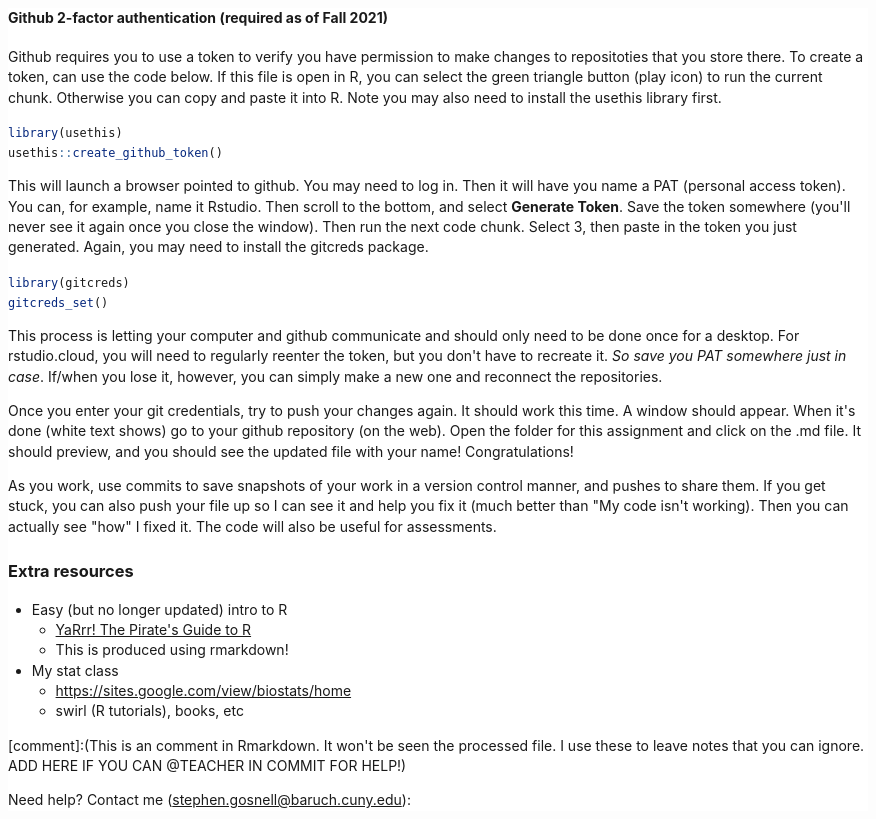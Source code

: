 #### Github 2-factor authentication (required as of Fall 2021)

Github requires you to use a token to verify you have permission to make changes 
to repositoties that you store there.  To create a token, can use the code below.
If this file is open in R, you can select the green triangle button (play
icon) to run the current chunk. Otherwise you can copy and paste it into R. 
Note you may also need to install the usethis library first.


```r
library(usethis)
usethis::create_github_token()
```

This will launch a browser pointed to github. You may need to log in. Then it will
have you name a PAT (personal access token). You can, for example, name it Rstudio.
Then scroll to the bottom, and select **Generate Token**. Save the token somewhere 
(you'll never see it again once you close the window).  Then run the next code 
chunk.  Select 3, then paste in the 
token you just generated. Again, you may need to install the gitcreds package.


```r
library(gitcreds)
gitcreds_set()
```

This process is letting your computer and github communicate and should only need 
to be done once for a desktop.  For rstudio.cloud, you will need to regularly reenter 
the token, but you don't have to recreate it. *So save you PAT somewhere just in case*. 
If/when you lose it, however, you can simply make a new one and reconnect the 
repositories.  

Once you enter your git credentials, try to push your changes again. It should 
work this time. A window should appear. When it's done
(white text shows) go to your github repository (on the web). Open the folder for this 
assignment and click on the .md file.  It should preview, and you should see the 
updated file with your name!  Congratulations!

As you work, use commits to save snapshots of your work in a version control manner, 
and 
pushes to share them.  If you get stuck, you can also push your file up
so I can see it and help you fix it (much better than "My code isn't working). 
Then you can actually see "how" I fixed it.  The code will also be useful for 
assessments.

### Extra resources

* Easy (but no longer updated) intro to R
  * [YaRrr! The Pirate's Guide to R](https://bookdown.org/ndphillips/YaRrr/)
  * This is produced using rmarkdown!
* My stat class
  * https://sites.google.com/view/biostats/home
  * swirl (R tutorials), books, etc

[comment]:(This is an comment in Rmarkdown. It won't be seen the processed file. I
use these to leave notes that you can ignore.  
ADD HERE IF YOU CAN @TEACHER IN COMMIT FOR HELP!)


Need help? Contact me (stephen.gosnell@baruch.cuny.edu):

